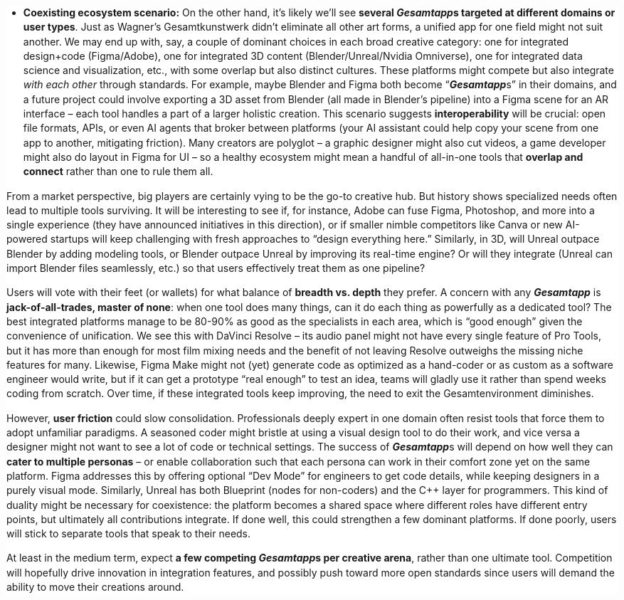 * **Coexisting ecosystem scenario:** On the other hand, it’s likely we’ll see **several ***Gesamtapp***s targeted at different domains or user types**. Just as Wagner’s Gesamtkunstwerk didn’t eliminate all other art forms, a unified app for one field might not suit another. We may end up with, say, a couple of dominant choices in each broad creative category: one for integrated design+code (Figma/Adobe), one for integrated 3D content (Blender/Unreal/Nvidia Omniverse), one for integrated data science and visualization, etc., with some overlap but also distinct cultures. These platforms might compete but also integrate *with each other* through standards. For example, maybe Blender and Figma both become “***Gesamtapp***s” in their domains, and a future project could involve exporting a 3D asset from Blender (all made in Blender’s pipeline) into a Figma scene for an AR interface – each tool handles a part of a larger holistic creation. This scenario suggests **interoperability** will be crucial: open file formats, APIs, or even AI agents that broker between platforms (your AI assistant could help copy your scene from one app to another, mitigating friction). Many creators are polyglot – a graphic designer might also cut videos, a game developer might also do layout in Figma for UI – so a healthy ecosystem might mean a handful of all-in-one tools that **overlap and connect** rather than one to rule them all.

From a market perspective, big players are certainly vying to be the go-to creative hub. But history shows specialized needs often lead to multiple tools surviving. It will be interesting to see if, for instance, Adobe can fuse Figma, Photoshop, and more into a single experience (they have announced initiatives in this direction), or if smaller nimble competitors like Canva or new AI-powered startups will keep challenging with fresh approaches to “design everything here.” Similarly, in 3D, will Unreal outpace Blender by adding modeling tools, or Blender outpace Unreal by improving its real-time engine? Or will they integrate (Unreal can import Blender files seamlessly, etc.) so that users effectively treat them as one pipeline?

Users will vote with their feet (or wallets) for what balance of **breadth vs. depth** they prefer. A concern with any ***Gesamtapp*** is **jack-of-all-trades, master of none**: when one tool does many things, can it do each thing as powerfully as a dedicated tool? The best integrated platforms manage to be 80-90% as good as the specialists in each area, which is “good enough” given the convenience of unification. We see this with DaVinci Resolve – its audio panel might not have every single feature of Pro Tools, but it has more than enough for most film mixing needs and the benefit of not leaving Resolve outweighs the missing niche features for many. Likewise, Figma Make might not (yet) generate code as optimized as a hand-coder or as custom as a software engineer would write, but if it can get a prototype “real enough” to test an idea, teams will gladly use it rather than spend weeks coding from scratch. Over time, if these integrated tools keep improving, the need to exit the Gesamtenvironment diminishes.

However, **user friction** could slow consolidation. Professionals deeply expert in one domain often resist tools that force them to adopt unfamiliar paradigms. A seasoned coder might bristle at using a visual design tool to do their work, and vice versa a designer might not want to see a lot of code or technical settings. The success of ***Gesamtapp***s will depend on how well they can **cater to multiple personas** – or enable collaboration such that each persona can work in their comfort zone yet on the same platform. Figma addresses this by offering optional “Dev Mode” for engineers to get code details, while keeping designers in a purely visual mode. Similarly, Unreal has both Blueprint (nodes for non-coders) and the C++ layer for programmers. This kind of duality might be necessary for coexistence: the platform becomes a shared space where different roles have different entry points, but ultimately all contributions integrate. If done well, this could strengthen a few dominant platforms. If done poorly, users will stick to separate tools that speak to their needs.

At least in the medium term, expect **a few competing ***Gesamtapp***s per creative arena**, rather than one ultimate tool. Competition will hopefully drive innovation in integration features, and possibly push toward more open standards since users will demand the ability to move their creations around.
